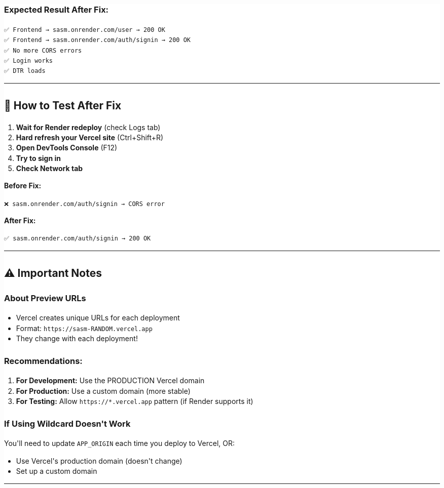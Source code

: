 ### Expected Result After Fix:

```
✅ Frontend → sasm.onrender.com/user → 200 OK
✅ Frontend → sasm.onrender.com/auth/signin → 200 OK
✅ No more CORS errors
✅ Login works
✅ DTR loads
```

---

## 🧪 How to Test After Fix

1. **Wait for Render redeploy** (check Logs tab)
2. **Hard refresh your Vercel site** (Ctrl+Shift+R)
3. **Open DevTools Console** (F12)
4. **Try to sign in**
5. **Check Network tab**

**Before Fix:**

```
❌ sasm.onrender.com/auth/signin → CORS error
```

**After Fix:**

```
✅ sasm.onrender.com/auth/signin → 200 OK
```

---

## ⚠️ Important Notes

### About Preview URLs

- Vercel creates unique URLs for each deployment
- Format: `https://sasm-RANDOM.vercel.app`
- They change with each deployment!

### Recommendations:

1. **For Development:** Use the PRODUCTION Vercel domain
2. **For Production:** Use a custom domain (more stable)
3. **For Testing:** Allow `https://*.vercel.app` pattern (if Render supports it)

### If Using Wildcard Doesn't Work

You'll need to update `APP_ORIGIN` each time you deploy to Vercel, OR:

- Use Vercel's production domain (doesn't change)
- Set up a custom domain

---